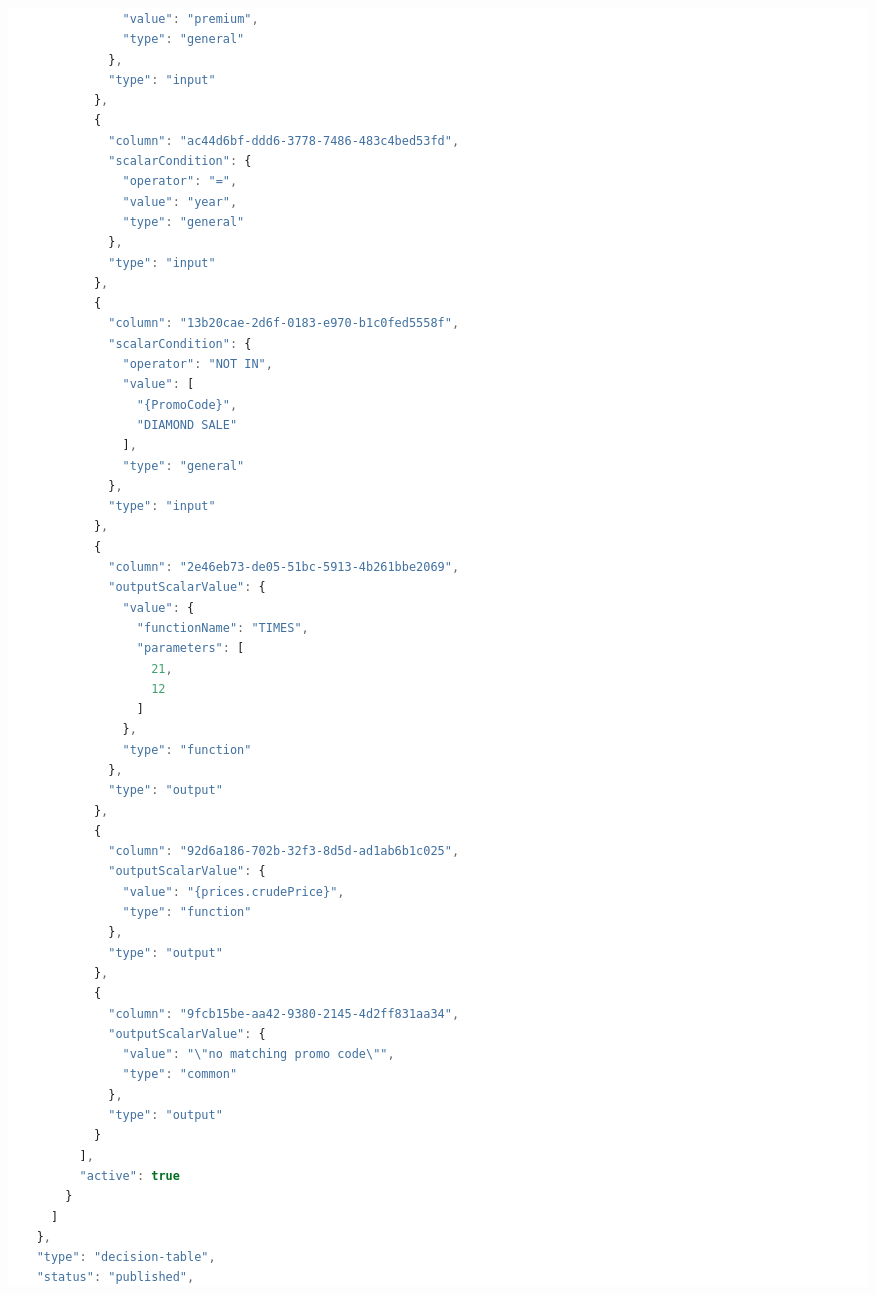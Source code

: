 ```javascript
                "value": "premium",
                "type": "general"
              },
              "type": "input"
            },
            {
              "column": "ac44d6bf-ddd6-3778-7486-483c4bed53fd",
              "scalarCondition": {
                "operator": "=",
                "value": "year",
                "type": "general"
              },
              "type": "input"
            },
            {
              "column": "13b20cae-2d6f-0183-e970-b1c0fed5558f",
              "scalarCondition": {
                "operator": "NOT IN",
                "value": [
                  "{PromoCode}",
                  "DIAMOND SALE"
                ],
                "type": "general"
              },
              "type": "input"
            },
            {
              "column": "2e46eb73-de05-51bc-5913-4b261bbe2069",
              "outputScalarValue": {
                "value": {
                  "functionName": "TIMES",
                  "parameters": [
                    21,
                    12
                  ]
                },
                "type": "function"
              },
              "type": "output"
            },
            {
              "column": "92d6a186-702b-32f3-8d5d-ad1ab6b1c025",
              "outputScalarValue": {
                "value": "{prices.crudePrice}",
                "type": "function"
              },
              "type": "output"
            },
            {
              "column": "9fcb15be-aa42-9380-2145-4d2ff831aa34",
              "outputScalarValue": {
                "value": "\"no matching promo code\"",
                "type": "common"
              },
              "type": "output"
            }
          ],
          "active": true
        }
      ]
    },
    "type": "decision-table",
    "status": "published",
```